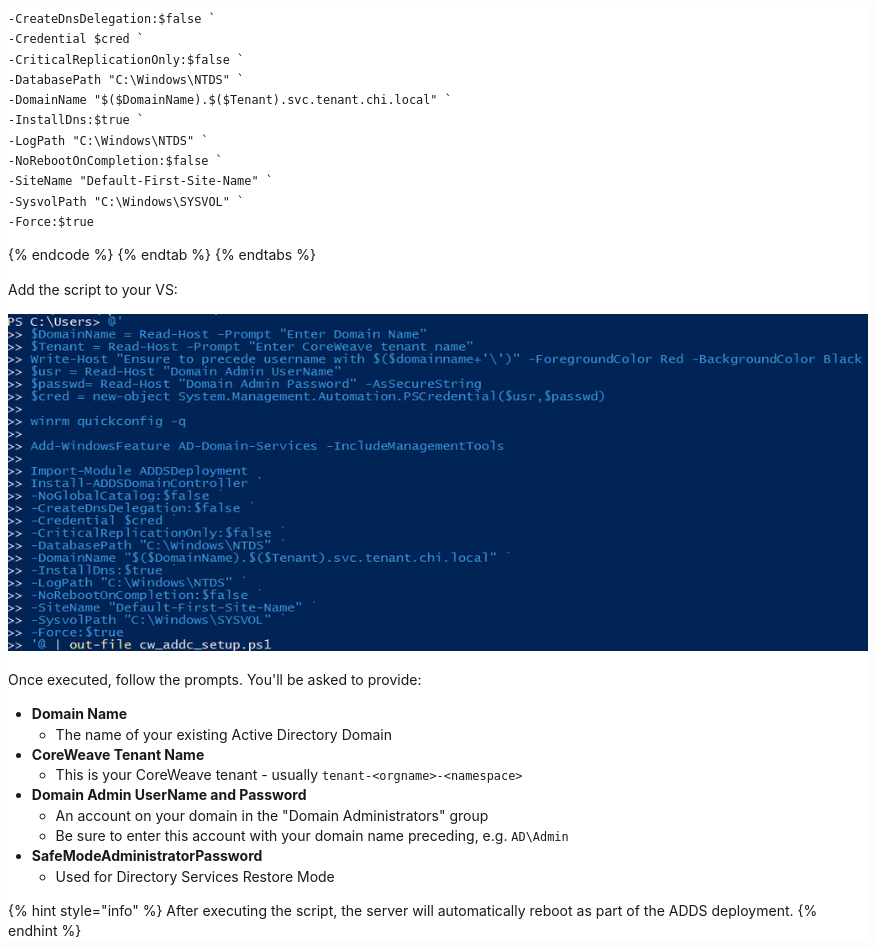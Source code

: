 ```
-CreateDnsDelegation:$false `
-Credential $cred `
-CriticalReplicationOnly:$false `
-DatabasePath "C:\Windows\NTDS" `
-DomainName "$($DomainName).$($Tenant).svc.tenant.chi.local" `
-InstallDns:$true `
-LogPath "C:\Windows\NTDS" `
-NoRebootOnCompletion:$false `
-SiteName "Default-First-Site-Name" `
-SysvolPath "C:\Windows\SYSVOL" `
-Force:$true
```
{% endcode %}
{% endtab %}
{% endtabs %}

Add the script to your VS:

![Pasting cw\_addc\_setup.ps1 in over SSH](<../../../../.gitbook/assets/image (11).png>)

Once executed, follow the prompts. You'll be asked to provide:‌

* **Domain Name**
  * The name of your existing Active Directory Domain
* **CoreWeave Tenant Name**
  * This is your CoreWeave tenant - usually `tenant-<orgname>-<namespace>`
* **Domain Admin UserName and Password**
  * An account on your domain in the "Domain Administrators" group
  * Be sure to enter this account with your domain name preceding, e.g. `AD\Admin`
* **SafeModeAdministratorPassword**
  * Used for Directory Services Restore Mode

{% hint style="info" %}
After executing the script, the server will automatically reboot as part of the ADDS deployment.
{% endhint %}
